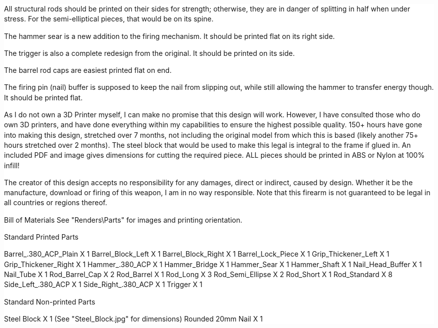 All structural rods should be printed on their sides for strength; otherwise, they are in danger of splitting in half when under stress. For the semi-elliptical pieces, that would be on its spine.

The hammer sear is a new addition to the firing mechanism. It should be printed flat on its right side.

The trigger is also a complete redesign from the original. It should be printed on its side.

The barrel rod caps are easiest printed flat on end.

The firing pin (nail) buffer is supposed to keep the nail from slipping out, while still allowing the hammer to transfer energy though. It should be printed flat.

As I do not own a 3D Printer myself, I can make no promise that this design will work. However, I have consulted those who do own 3D printers, and have done everything within my capabilities to ensure the highest possible quality. 150+ hours have gone into making this design, stretched over 7 months, not including the original model from which this is based (likely another 75+ hours stretched over 2 months). The steel block that would be used to make this legal is integral to the frame if glued in. An included PDF and image gives dimensions for cutting the required piece. ALL pieces should be printed in ABS or Nylon at 100% infill!

The creator of this design accepts no responsibility for any damages, direct or indirect, caused by design. Whether it be the manufacture, download or firing of this weapon, I am in no way responsible. Note that this firearm is not guaranteed to be legal in all countries or regions thereof.

Bill of Materials
See "Renders\Parts" for images and printing orientation.

Standard Printed Parts

Barrel_.380_ACP_Plain X 1
Barrel_Block_Left X 1
Barrel_Block_Right X 1
Barrel_Lock_Piece X 1
Grip_Thickener_Left X 1
Grip_Thickener_Right X 1
Hammer_.380_ACP X 1
Hammer_Bridge X 1
Hammer_Sear X 1
Hammer_Shaft X 1
Nail_Head_Buffer X 1
Nail_Tube X 1
Rod_Barrel_Cap X 2
Rod_Barrel X 1
Rod_Long X 3
Rod_Semi_Ellipse X 2
Rod_Short X 1
Rod_Standard X 8
Side_Left_.380_ACP X 1
Side_Right_.380_ACP X 1
Trigger X 1


Standard Non-printed Parts

Steel Block X 1 (See "Steel_Block.jpg" for dimensions)
Rounded 20mm Nail X 1
